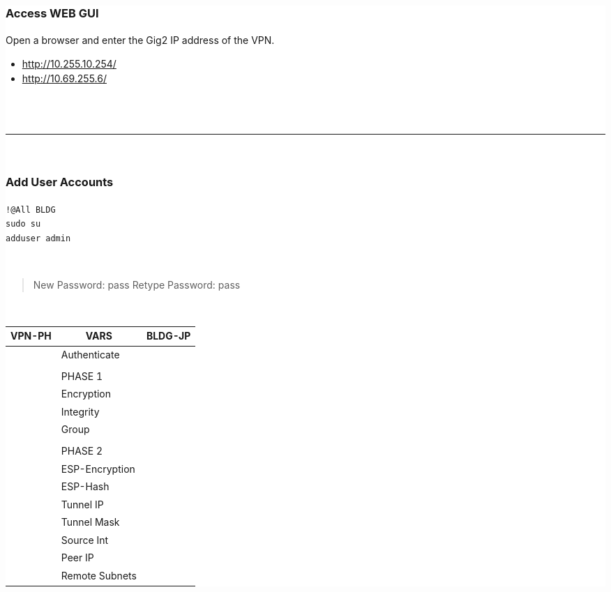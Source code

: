 ### Access WEB GUI
Open a browser and enter the Gig2 IP address of the VPN.  

- http://10.255.10.254/
- http://10.69.255.6/


<br>
<br>

---
&nbsp;


### Add User Accounts
~~~
!@All BLDG
sudo su
adduser admin
~~~

<br>

> New Password:    pass
> Retype Password: pass

<br>

| VPN-PH |     VARS       | BLDG-JP  |
| ---    | ---            | ---      |
|        | Authenticate   |          | 
|        |                |          |
|        | PHASE 1        |          |
|        | Encryption     |          |
|        | Integrity      |          |
|        | Group          |          |
|        |                |          |
|        | PHASE 2        |          |
|        | ESP-Encryption |          |
|        | ESP-Hash       |          |
|        | Tunnel IP      |          |
|        | Tunnel Mask    |          |
|        | Source Int     |          |
|        | Peer IP        |          |
|        | Remote Subnets |          |
